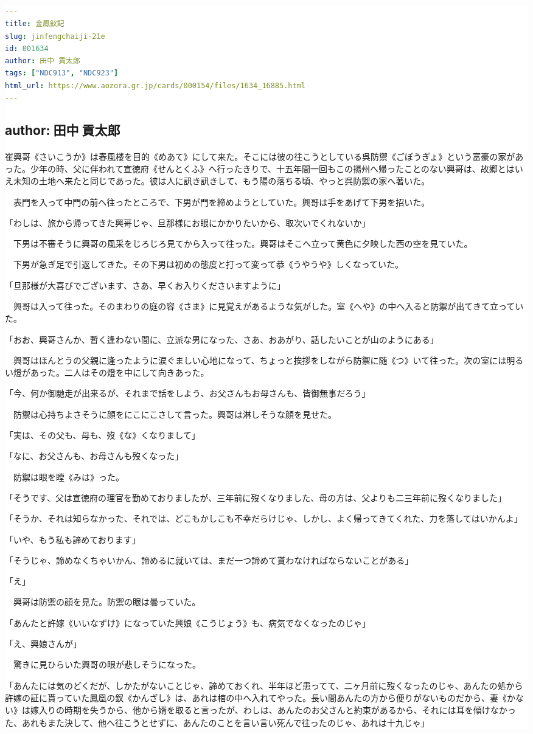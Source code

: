 ```yaml
---
title: 金鳳釵記
slug: jinfengchaiji-21e
id: 001634
author: 田中 貢太郎
tags: ["NDC913", "NDC923"]
html_url: https://www.aozora.gr.jp/cards/000154/files/1634_16885.html
---
```


## author: 田中 貢太郎

崔興哥《さいこうか》は春風楼を目的《めあて》にして来た。そこには彼の往こうとしている呉防禦《ごぼうぎょ》という富豪の家があった。少年の時、父に伴われて宣徳府《せんとくふ》へ行ったきりで、十五年間一回もこの揚州へ帰ったことのない興哥は、故郷とはいえ未知の土地へ来たと同じであった。彼は人に訊き訊きして、もう陽の落ちる頃、やっと呉防禦の家へ著いた。

　表門を入って中門の前へ往ったところで、下男が門を締めようとしていた。興哥は手をあげて下男を招いた。

「わしは、旅から帰ってきた興哥じゃ、旦那様にお眼にかかりたいから、取次いでくれないか」

　下男は不審そうに興哥の風采をじろじろ見てから入って往った。興哥はそこへ立って黄色に夕映した西の空を見ていた。

　下男が急ぎ足で引返してきた。その下男は初めの態度と打って変って恭《うやうや》しくなっていた。

「旦那様が大喜びでございます、さあ、早くお入りくださいますように」

　興哥は入って往った。そのまわりの庭の容《さま》に見覚えがあるような気がした。室《へや》の中へ入ると防禦が出てきて立っていた。

「おお、興哥さんか、暫く逢わない間に、立派な男になった、さあ、おあがり、話したいことが山のようにある」

　興哥はほんとうの父親に逢ったように涙ぐましい心地になって、ちょっと挨拶をしながら防禦に随《つ》いて往った。次の室には明るい燈があった。二人はその燈を中にして向きあった。

「今、何か御馳走が出来るが、それまで話をしよう、お父さんもお母さんも、皆御無事だろう」

　防禦は心持ちよさそうに顔をにこにこさして言った。興哥は淋しそうな顔を見せた。

「実は、その父も、母も、歿《な》くなりまして」

「なに、お父さんも、お母さんも歿くなった」

　防禦は眼を瞠《みは》った。

「そうです、父は宣徳府の理官を勤めておりましたが、三年前に歿くなりました、母の方は、父よりも二三年前に歿くなりました」

「そうか、それは知らなかった、それでは、どこもかしこも不幸だらけじゃ、しかし、よく帰ってきてくれた、力を落してはいかんよ」

「いや、もう私も諦めております」

「そうじゃ、諦めなくちゃいかん、諦めるに就いては、まだ一つ諦めて貰わなければならないことがある」

「え」

　興哥は防禦の顔を見た。防禦の眼は曇っていた。

「あんたと許嫁《いいなずけ》になっていた興娘《こうじょう》も、病気でなくなったのじゃ」

「え、興娘さんが」

　驚きに見ひらいた興哥の眼が悲しそうになった。

「あんたには気のどくだが、しかたがないことじゃ、諦めておくれ、半年ほど患ってて、二ヶ月前に歿くなったのじゃ、あんたの処から許嫁の証に貰っていた鳳凰の釵《かんざし》は、あれは棺の中へ入れてやった。長い間あんたの方から便りがないものだから、妻《かない》は嫁入りの時期を失うから、他から婿を取ると言ったが、わしは、あんたのお父さんと約束があるから、それには耳を傾けなかった、あれもまた決して、他へ往こうとせずに、あんたのことを言い言い死んで往ったのじゃ、あれは十九じゃ」
